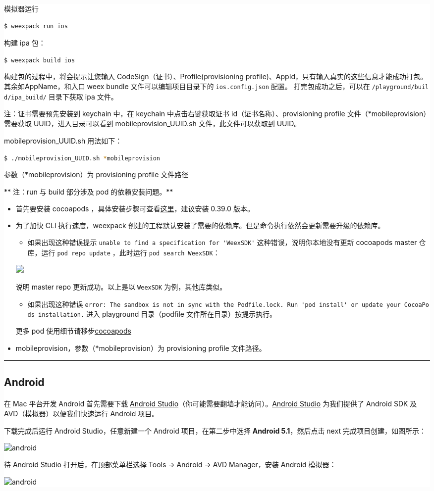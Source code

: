 模拟器运行

```bash
$ weexpack run ios
```

构建 ipa 包：

```bash
$ weexpack build ios
```

构建包的过程中，将会提示让您输入 CodeSign（证书）、Profile(provisioning profile)、AppId，只有输入真实的这些信息才能成功打包。 其余如AppName，和入口 weex bundle 文件可以编辑项目目录下的 `ios.config.json` 配置。 打完包成功之后，可以在 `/playground/build/ipa_build/` 目录下获取 ipa 文件。

注：证书需要预先安装到 keychain 中，在 keychain 中点击右键获取证书 id（证书名称）、provisioning profile 文件（\*mobileprovision）需要获取 UUID，进入目录可以看到 mobileprovision_UUID.sh 文件，此文件可以获取到 UUID。

mobileprovision_UUID.sh 用法如下：

```bash
$ ./mobileprovision_UUID.sh *mobileprovision
```

参数（\*mobileprovision）为 provisioning profile 文件路径

** 注：run 与 build 部分涉及 pod 的依赖安装问题。**

- 首先要安装 cocoapods ，具体安装步骤可查看[这里](https://cocoapods.org/)，建议安装 0.39.0 版本。
- 为了加快 CLI 执行速度，weexpack 创建的工程默认安装了需要的依赖库。但是命令执行依然会更新需要升级的依赖库。
  - 如果出现这种错误提示 `unable to find a specification for 'WeexSDK'` 这种错误，说明你本地没有更新 cocoapods master 仓库，运行 `pod repo update` ，此时运行 `pod search WeexSDK`：
 
  ![](https://img.alicdn.com/tps/TB1jLx4OFXXXXaoXFXXXXXXXXXX-212-33.png)  
 
  说明 master repo 更新成功。以上是以 `WeexSDK` 为例，其他库类似。
 
  - 如果出现这种错误 `error: The sandbox is not in sync with the Podfile.lock. Run 'pod install' or update your CocoaPods installation.` 进入 playground 目录（podfile 文件所在目录）按提示执行。

  更多 pod 使用细节请移步[cocoapods](https://cocoapods.org/)

- mobileprovision，参数（\*mobileprovision）为 provisioning profile 文件路径。

----

## Android

在 Mac 平台开发 Android 首先需要下载 [Android Studio](https://developer.android.com/studio/install.html)（你可能需要翻墙才能访问）。[Android Studio](https://developer.android.com/studio/install.html) 为我们提供了 Android SDK 及 AVD（模拟器）以便我们快速运行 Android 项目。

下载完成后运行 Android Studio，任意新建一个 Android 项目，在第二步中选择 **Android 5.1**，然后点击 next 完成项目创建，如图所示：

![android](https://gw.alicdn.com/tps/TB1VulhOFXXXXcPXFXXXXXXXXXX-828-686.png) 

待 Android Studio 打开后，在顶部菜单栏选择 Tools -> Android -> AVD Manager，安装 Android 模拟器：

![android](https://img.alicdn.com/tps/TB1CBdgOFXXXXXnXVXXXXXXXXXX-661-392.jpg)
